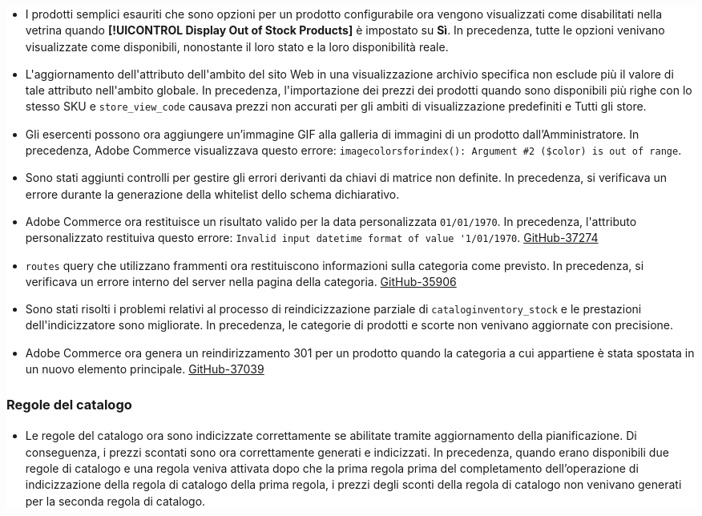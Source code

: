 

* I prodotti semplici esauriti che sono opzioni per un prodotto configurabile ora vengono visualizzati come disabilitati nella vetrina quando **[!UICONTROL Display Out of Stock Products]** è impostato su **Sì**. In precedenza, tutte le opzioni venivano visualizzate come disponibili, nonostante il loro stato e la loro disponibilità reale.



* L&#39;aggiornamento dell&#39;attributo dell&#39;ambito del sito Web in una visualizzazione archivio specifica non esclude più il valore di tale attributo nell&#39;ambito globale. In precedenza, l&#39;importazione dei prezzi dei prodotti quando sono disponibili più righe con lo stesso SKU e `store_view_code` causava prezzi non accurati per gli ambiti di visualizzazione predefiniti e Tutti gli store.



* Gli esercenti possono ora aggiungere un’immagine GIF alla galleria di immagini di un prodotto dall’Amministratore. In precedenza, Adobe Commerce visualizzava questo errore: `imagecolorsforindex(): Argument #2 ($color) is out of range`.



* Sono stati aggiunti controlli per gestire gli errori derivanti da chiavi di matrice non definite. In precedenza, si verificava un errore durante la generazione della whitelist dello schema dichiarativo.



* Adobe Commerce ora restituisce un risultato valido per la data personalizzata `01/01/1970`. In precedenza, l&#39;attributo personalizzato restituiva questo errore: `Invalid input datetime format of value '1/01/1970`. [GitHub-37274](https://github.com/magento/magento2/issues/37274)



* `routes` query che utilizzano frammenti ora restituiscono informazioni sulla categoria come previsto. In precedenza, si verificava un errore interno del server nella pagina della categoria. [GitHub-35906](https://github.com/magento/magento2/issues/35906)



* Sono stati risolti i problemi relativi al processo di reindicizzazione parziale di `cataloginventory_stock` e le prestazioni dell&#39;indicizzatore sono migliorate. In precedenza, le categorie di prodotti e scorte non venivano aggiornate con precisione.



* Adobe Commerce ora genera un reindirizzamento 301 per un prodotto quando la categoria a cui appartiene è stata spostata in un nuovo elemento principale. [GitHub-37039](https://github.com/magento/magento2/issues/37039)

### Regole del catalogo



* Le regole del catalogo ora sono indicizzate correttamente se abilitate tramite aggiornamento della pianificazione. Di conseguenza, i prezzi scontati sono ora correttamente generati e indicizzati. In precedenza, quando erano disponibili due regole di catalogo e una regola veniva attivata dopo che la prima regola prima del completamento dell’operazione di indicizzazione della regola di catalogo della prima regola, i prezzi degli sconti della regola di catalogo non venivano generati per la seconda regola di catalogo.


